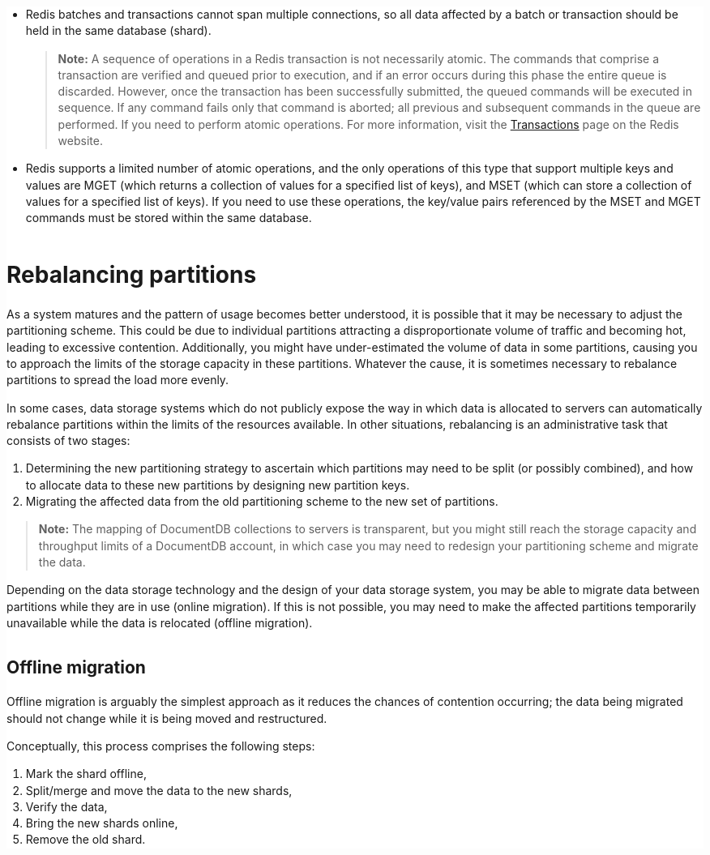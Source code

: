 - Redis batches and transactions cannot span multiple connections, so all data affected by a batch or transaction should be held in the same database (shard).

	> **Note:** A sequence of operations in a Redis transaction is not necessarily atomic. The commands that comprise a transaction are verified and queued prior to execution, and if an error occurs during this phase the entire queue is discarded. However, once the transaction has been successfully submitted, the queued commands will be executed in sequence. If any command fails only that command is aborted; all previous and subsequent commands in the queue are performed. If you need to perform atomic operations. For more information, visit the [Transactions](http://redis.io/topics/transactions) page on the Redis website.

- Redis supports a limited number of atomic operations, and the only operations of this type that support multiple keys and values are MGET (which returns a collection of values for a specified list of keys), and MSET (which can store a collection of values for a specified list of keys). If you need to use these operations, the key/value pairs referenced by the MSET and MGET commands must be stored within the same database.
# Rebalancing partitions
As a system matures and the pattern of usage becomes better understood, it is possible that it may be necessary to adjust the partitioning scheme. This could be due to individual partitions attracting a disproportionate volume of traffic and becoming hot, leading to excessive contention. Additionally, you might have under-estimated the volume of data in some partitions, causing you to approach the limits of the storage capacity in these partitions. Whatever the cause, it is sometimes necessary to rebalance partitions to spread the load more evenly.

In some cases, data storage systems which do not publicly expose the way in which data is allocated to servers can automatically rebalance partitions within the limits of the resources available. In other situations, rebalancing is an administrative task that consists of two stages:

1. Determining the new partitioning strategy to ascertain which partitions may need to be split (or possibly combined), and how to allocate data to these new partitions by designing new partition keys.
2. Migrating the affected data from the old partitioning scheme to the new set of partitions.

> **Note:** The mapping of DocumentDB collections to servers is transparent, but you might still reach the storage capacity and throughput limits of a DocumentDB account, in which case you may need to redesign your partitioning scheme and migrate the data.

Depending on the data storage technology and the design of your data storage system, you may be able to migrate data between partitions while they are in use (online migration). If this is not possible, you may need to make the affected partitions temporarily unavailable while the data is relocated (offline migration).

## Offline migration
Offline migration is arguably the simplest approach as it reduces the chances of contention occurring; the data being migrated should not change while it is being moved and restructured.

Conceptually, this process comprises the following steps:

1. Mark the shard offline,
2. Split/merge and move the data to the new shards,
3. Verify the data,
4. Bring the new shards online,
5. Remove the old shard.
